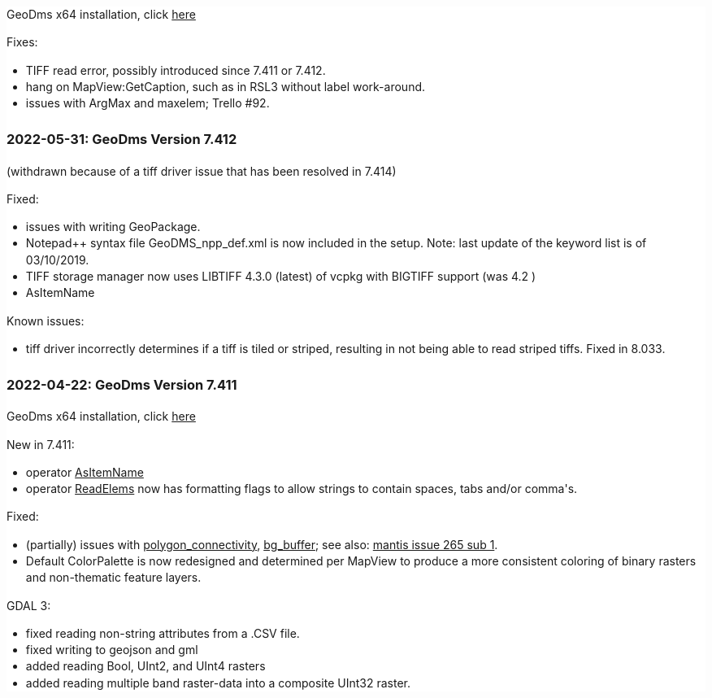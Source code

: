 GeoDms x64 installation, click
[here](https://www.geodms.nl/downloads/Setup/GeoDms7414-Setup-x64.exe)

Fixes:

-   TIFF read error, possibly introduced since 7.411 or 7.412.
-   hang on MapView:GetCaption, such as in RSL3 without label
    work-around.
-   issues with ArgMax and maxelem; Trello #92.

### 2022-05-31: GeoDms Version 7.412

(withdrawn because of a tiff driver issue that has been resolved in
7.414)

Fixed:

-   issues with writing GeoPackage.
-   Notepad++ syntax file GeoDMS_npp_def.xml is now included in the
    setup. Note: last update of the keyword list is of 03/10/2019.
-   TIFF storage manager now uses LIBTIFF 4.3.0 (latest) of vcpkg with
    BIGTIFF support (was 4.2 )
-   AsItemName

Known issues:

-   tiff driver incorrectly determines if a tiff is tiled or striped,
    resulting in not being able to read striped tiffs. Fixed in 8.033.

### 2022-04-22: GeoDms Version 7.411

GeoDms x64 installation, click
[here](https://www.geodms.nl/downloads/Setup/GeoDms7411-Setup-x64.exe)

New in 7.411:

-   operator [AsItemName](AsItemName "wikilink")
-   operator [ReadElems](ReadElems "wikilink") now has formatting flags
    to allow strings to contain spaces, tabs and/or comma's.

Fixed:

-   (partially) issues with
    [polygon_connectivity](polygon_connectivity "wikilink"),
    [bg_buffer](bg_buffer "wikilink"); see also: [mantis issue 265 sub
    1](https://geodms.nl/mantis/view.php?id=265).
-   Default ColorPalette is now redesigned and determined per MapView to
    produce a more consistent coloring of binary rasters and
    non-thematic feature layers.

GDAL 3:

-   fixed reading non-string attributes from a .CSV file.
-   fixed writing to geojson and gml
-   added reading Bool, UInt2, and UInt4 rasters
-   added reading multiple band raster-data into a composite UInt32
    raster.
